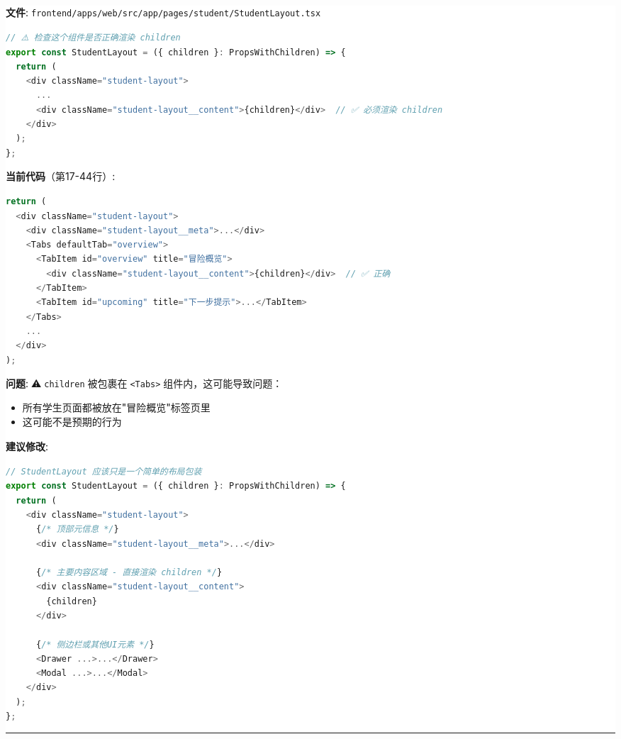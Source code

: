 **文件**: `frontend/apps/web/src/app/pages/student/StudentLayout.tsx`

```typescript
// ⚠️ 检查这个组件是否正确渲染 children
export const StudentLayout = ({ children }: PropsWithChildren) => {
  return (
    <div className="student-layout">
      ...
      <div className="student-layout__content">{children}</div>  // ✅ 必须渲染 children
    </div>
  );
};
```

**当前代码**（第17-44行）:
```typescript
return (
  <div className="student-layout">
    <div className="student-layout__meta">...</div>
    <Tabs defaultTab="overview">
      <TabItem id="overview" title="冒险概览">
        <div className="student-layout__content">{children}</div>  // ✅ 正确
      </TabItem>
      <TabItem id="upcoming" title="下一步提示">...</TabItem>
    </Tabs>
    ...
  </div>
);
```

**问题**: ⚠️ `children` 被包裹在 `<Tabs>` 组件内，这可能导致问题：
- 所有学生页面都被放在"冒险概览"标签页里
- 这可能不是预期的行为

**建议修改**:
```typescript
// StudentLayout 应该只是一个简单的布局包装
export const StudentLayout = ({ children }: PropsWithChildren) => {
  return (
    <div className="student-layout">
      {/* 顶部元信息 */}
      <div className="student-layout__meta">...</div>
      
      {/* 主要内容区域 - 直接渲染 children */}
      <div className="student-layout__content">
        {children}
      </div>
      
      {/* 侧边栏或其他UI元素 */}
      <Drawer ...>...</Drawer>
      <Modal ...>...</Modal>
    </div>
  );
};
```

---